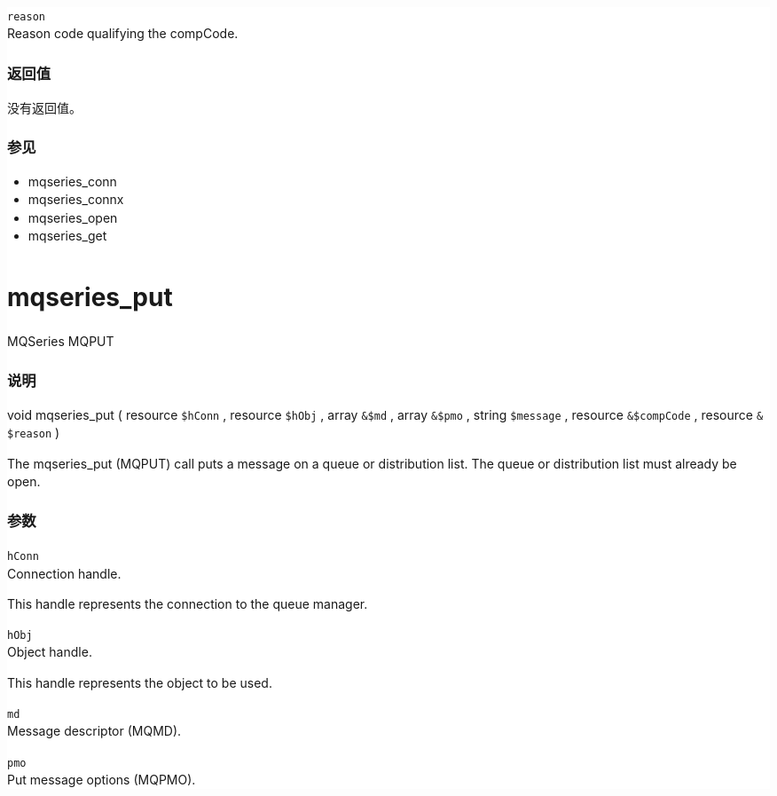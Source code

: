 `reason`  
Reason code qualifying the compCode.

### 返回值

没有返回值。

### 参见

-   <span class="function">mqseries\_conn</span>
-   <span class="function">mqseries\_connx</span>
-   <span class="function">mqseries\_open</span>
-   <span class="function">mqseries\_get</span>

mqseries\_put
=============

MQSeries MQPUT

### 说明

<span class="type">void</span> <span
class="methodname">mqseries\_put</span> ( <span
class="methodparam"><span class="type">resource</span> `$hConn`</span> ,
<span class="methodparam"><span class="type">resource</span>
`$hObj`</span> , <span class="methodparam"><span
class="type">array</span> `&$md`</span> , <span
class="methodparam"><span class="type">array</span> `&$pmo`</span> ,
<span class="methodparam"><span class="type">string</span>
`$message`</span> , <span class="methodparam"><span
class="type">resource</span> `&$compCode`</span> , <span
class="methodparam"><span class="type">resource</span> `&$reason`</span>
)

The <span class="function">mqseries\_put</span> (MQPUT) call puts a
message on a queue or distribution list. The queue or distribution list
must already be open.

### 参数

`hConn`  
Connection handle.

This handle represents the connection to the queue manager.

`hObj`  
Object handle.

This handle represents the object to be used.

`md`  
Message descriptor (MQMD).

`pmo`  
Put message options (MQPMO).
